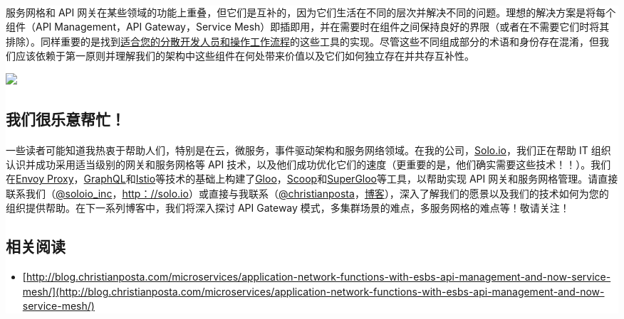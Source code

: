 服务网格和 API 网关在某些领域的功能上重叠，但它们是互补的，因为它们生活在不同的层次并解决不同的问题。理想的解决方案是将每个组件（API Management，API Gateway，Service Mesh）即插即用，并在需要时在组件之间保持良好的界限（或者在不需要它们时将其排除）。同样重要的是找到[适合您的分散开发人员和操作工作流程](https://developer.ibm.com/apiconnect/2018/12/10/api-management-centralized-or-decentralized/)的这些工具的实现。尽管这些不同组成部分的术语和身份存在混淆，但我们应该依赖于第一原则并理解我们的架构中这些组件在何处带来价值以及它们如何独立存在并共存互补性。

![](https://blog.christianposta.com/images/identity-crisis/api-layers.png)

## 我们很乐意帮忙！

一些读者可能知道我热衷于帮助人们，特别是在云，微服务，事件驱动架构和服务网络领域。在我的公司，[Solo.io](https://www.solo.io/)，我们正在帮助 IT 组织认识并成功采用适当级别的网关和服务网格等 API 技术，以及他们成功优化它们的速度（更重要的是，他们确实需要这些技术！！）。我们在[Envoy Proxy](https://www.envoyproxy.io/)，[GraphQL](https://graphql.org/)和[Istio](https://istio.io/)等技术的基础上构建了[Gloo](https://gloo.solo.io/)，[Scoop](https://sqoop.solo.io/)和[SuperGloo](https://supergloo.solo.io/)等工具，以帮助实现 API 网关和服务网格管理。请直接联系我们（[@soloio_inc](https://twitter.com/soloio_inc)，[http：//solo.io](http://www.solo.io/)）或直接与我联系（[@christianposta](http://www.twitter.com/christianposta)，[博客](http://blog.christianposta.com/)），深入了解我们的愿景以及我们的技术如何为您的组织提供帮助。在下一系列博客中，我们将深入探讨 API Gateway 模式，多集群场景的难点，多服务网格的难点等！敬请关注！

## 相关阅读

- [http://blog.christianposta.com/microservices/application-network-functions-with-esbs-api-management-and-now-service-mesh/](http://blog.christianposta.com/microservices/application-network-functions-with-esbs-api-management-and-now-service-mesh/)

